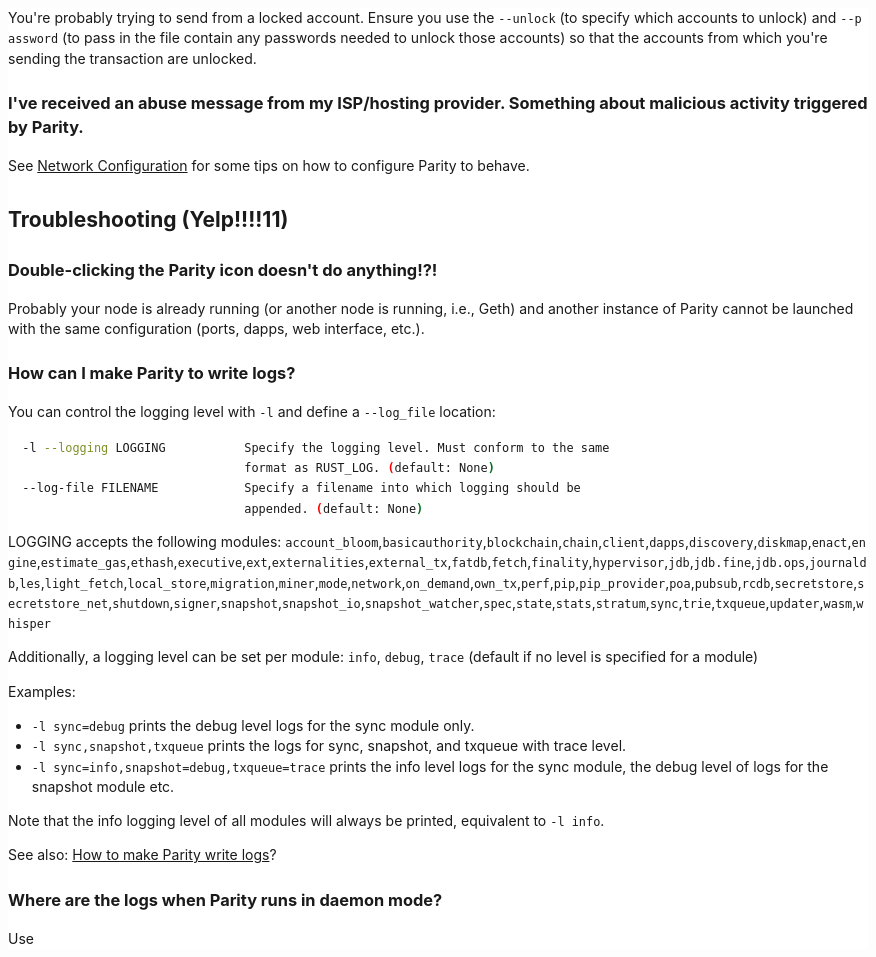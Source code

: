 You're probably trying to send from a locked account. Ensure you use the `--unlock` (to specify which accounts to unlock) and `--password` (to pass in the file contain any passwords needed to unlock those accounts) so that the accounts from which you're sending the transaction are unlocked.

### I've received an abuse message from my ISP/hosting provider. Something about malicious activity triggered by Parity.

See [Network Configuration](https://wiki.parity.io/Network-Configuration) for some tips on how to configure Parity to behave.

## Troubleshooting (Yelp!!!!11)

### Double-clicking the Parity icon doesn't do anything!?!

Probably your node is already running (or another node is running, i.e., Geth) and another instance of Parity cannot be launched with the same configuration (ports, dapps, web interface, etc.).

### How can I make Parity to write logs?

You can control the logging level with `-l` and define a `--log_file` location:

```bash
  -l --logging LOGGING           Specify the logging level. Must conform to the same
                                 format as RUST_LOG. (default: None)
  --log-file FILENAME            Specify a filename into which logging should be
                                 appended. (default: None)
```
LOGGING accepts the following modules:
`account_bloom`,`basicauthority`,`blockchain`,`chain`,`client`,`dapps`,`discovery`,`diskmap`,`enact`,`engine`,`estimate_gas`,`ethash`,`executive`,`ext`,`externalities`,`external_tx`,`fatdb`,`fetch`,`finality`,`hypervisor`,`jdb`,`jdb.fine`,`jdb.ops`,`journaldb`,`les`,`light_fetch`,`local_store`,`migration`,`miner`,`mode`,`network`,`on_demand`,`own_tx`,`perf`,`pip`,`pip_provider`,`poa`,`pubsub`,`rcdb`,`secretstore`,`secretstore_net`,`shutdown`,`signer`,`snapshot`,`snapshot_io`,`snapshot_watcher`,`spec`,`state`,`stats`,`stratum`,`sync`,`trie`,`txqueue`,`updater`,`wasm`,`whisper`

Additionally, a logging level can  be set per module:
`info`, `debug`, `trace` (default if no level is specified for a module)

Examples:
- `-l sync=debug` prints the debug level logs for the sync module only.
- `-l sync,snapshot,txqueue` prints the logs for sync, snapshot, and txqueue with trace level.
- `-l sync=info,snapshot=debug,txqueue=trace` prints the info level logs for the sync module, the debug level of logs for the snapshot module etc.

Note that the info logging level of all modules will always be printed, equivalent to `-l info`.

See also: [How to make Parity write logs](http://ethereum.stackexchange.com/questions/3331/how-to-make-parity-write-logs)?

### Where are the logs when Parity runs in daemon mode?

Use

